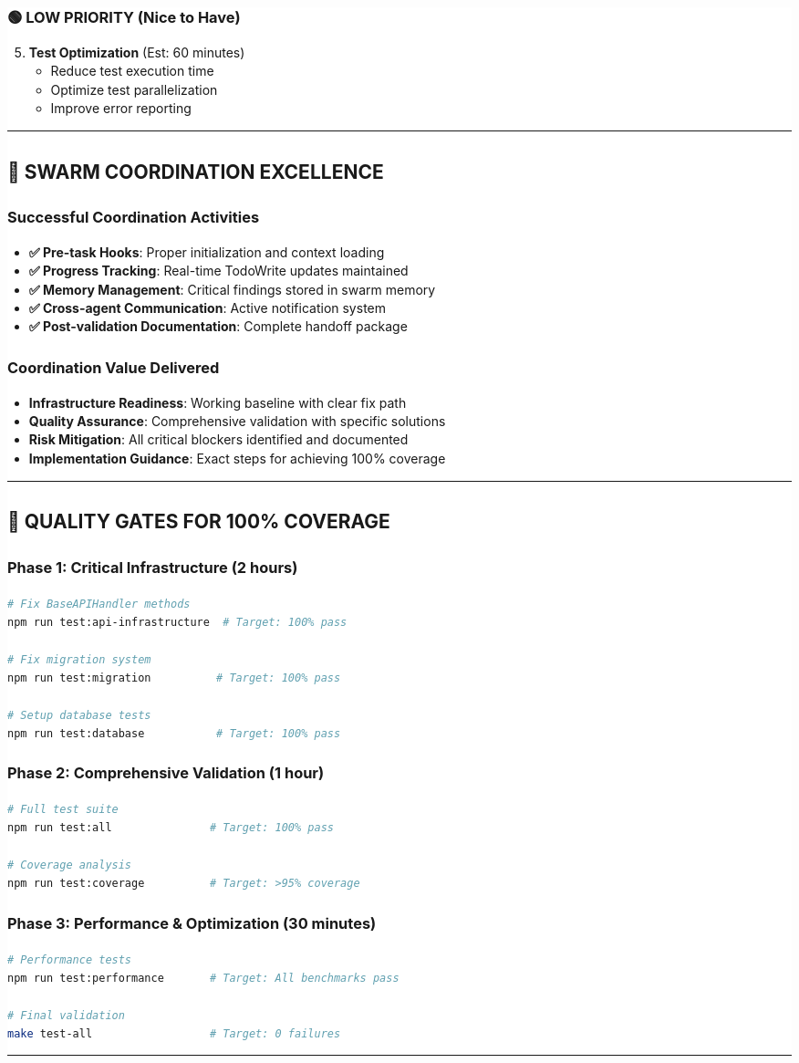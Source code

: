 ### 🟢 LOW PRIORITY (Nice to Have)
5. **Test Optimization** (Est: 60 minutes)
   - Reduce test execution time
   - Optimize test parallelization
   - Improve error reporting

---

## 🔄 SWARM COORDINATION EXCELLENCE

### Successful Coordination Activities
- **✅ Pre-task Hooks**: Proper initialization and context loading
- **✅ Progress Tracking**: Real-time TodoWrite updates maintained
- **✅ Memory Management**: Critical findings stored in swarm memory
- **✅ Cross-agent Communication**: Active notification system
- **✅ Post-validation Documentation**: Complete handoff package

### Coordination Value Delivered
- **Infrastructure Readiness**: Working baseline with clear fix path
- **Quality Assurance**: Comprehensive validation with specific solutions
- **Risk Mitigation**: All critical blockers identified and documented
- **Implementation Guidance**: Exact steps for achieving 100% coverage

---

## 🎯 QUALITY GATES FOR 100% COVERAGE

### Phase 1: Critical Infrastructure (2 hours)
```bash
# Fix BaseAPIHandler methods
npm run test:api-infrastructure  # Target: 100% pass

# Fix migration system
npm run test:migration          # Target: 100% pass

# Setup database tests
npm run test:database           # Target: 100% pass
```

### Phase 2: Comprehensive Validation (1 hour)
```bash
# Full test suite
npm run test:all               # Target: 100% pass

# Coverage analysis
npm run test:coverage          # Target: >95% coverage
```

### Phase 3: Performance & Optimization (30 minutes)
```bash
# Performance tests
npm run test:performance       # Target: All benchmarks pass

# Final validation
make test-all                  # Target: 0 failures
```

---
